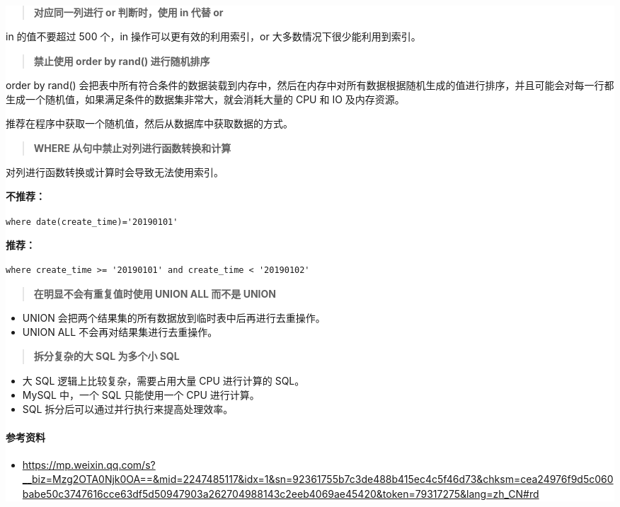 > **对应同一列进行 or 判断时，使用 in 代替 or**

in 的值不要超过 500 个，in 操作可以更有效的利用索引，or 大多数情况下很少能利用到索引。

> **禁止使用 order by rand() 进行随机排序**

order by rand() 会把表中所有符合条件的数据装载到内存中，然后在内存中对所有数据根据随机生成的值进行排序，并且可能会对每一行都生成一个随机值，如果满足条件的数据集非常大，就会消耗大量的 CPU 和 IO 及内存资源。

推荐在程序中获取一个随机值，然后从数据库中获取数据的方式。

> **WHERE 从句中禁止对列进行函数转换和计算**

对列进行函数转换或计算时会导致无法使用索引。

**不推荐：**

```mysql
where date(create_time)='20190101'
```

**推荐：**

```mysql
where create_time >= '20190101' and create_time < '20190102'
```

> **在明显不会有重复值时使用 UNION ALL 而不是 UNION**

- UNION 会把两个结果集的所有数据放到临时表中后再进行去重操作。
- UNION ALL 不会再对结果集进行去重操作。

> **拆分复杂的大 SQL 为多个小 SQL**

- 大 SQL 逻辑上比较复杂，需要占用大量 CPU 进行计算的 SQL。
- MySQL 中，一个 SQL 只能使用一个 CPU 进行计算。
- SQL 拆分后可以通过并行执行来提高处理效率。



#### 参考资料

- https://mp.weixin.qq.com/s?__biz=Mzg2OTA0Njk0OA==&mid=2247485117&idx=1&sn=92361755b7c3de488b415ec4c5f46d73&chksm=cea24976f9d5c060babe50c3747616cce63df5d50947903a262704988143c2eeb4069ae45420&token=79317275&lang=zh_CN#rd

